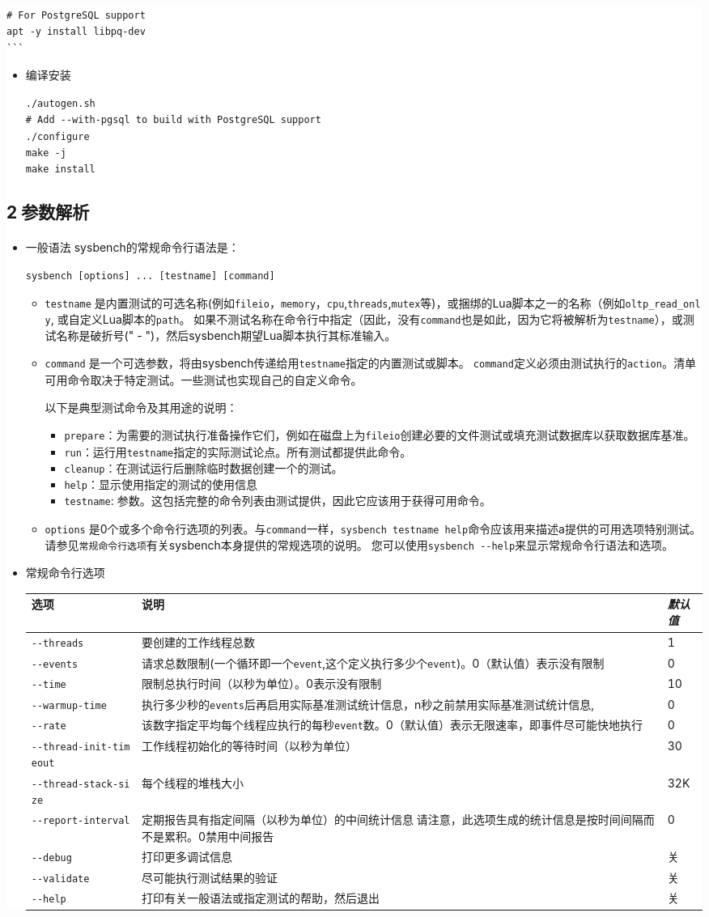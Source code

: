    # For PostgreSQL support
    apt -y install libpq-dev
    ```
* 编译安装
    ```bashell
    ./autogen.sh
    # Add --with-pgsql to build with PostgreSQL support
    ./configure
    make -j
    make install
    ```

## 2 参数解析

* 一般语法
    sysbench的常规命令行语法是：

    ```bashell
    sysbench [options] ... [testname] [command]
    ```

  * `testname` 是内置测试的可选名称(例如`fileio`，`memory`，`cpu`,`threads`,`mutex`等)，或捆绑的Lua脚本之一的名称（例如`oltp_read_only`, 或自定义Lua脚本的`path`。
    如果不测试名称在命令行中指定（因此，没有`command`也是如此，因为它将被解析为`testname`），或测试名称是破折号(" - ")，然后sysbench期望Lua脚本执行其标准输入。

  * `command` 是一个可选参数，将由sysbench传递给用`testname`指定的内置测试或脚本。
    `command`定义必须由测试执行的`action`。清单可用命令取决于特定测试。一些测试也实现自己的自定义命令。

    以下是典型测试命令及其用途的说明：

    * `prepare`：为需要的测试执行准备操作它们，例如在磁盘上为`fileio`创建必要的文件测试或填充测试数据库以获取数据库基准。
    * `run`：运行用`testname`指定的实际测试论点。所有测试都提供此命令。
    * `cleanup`：在测试运行后删除临时数据创建一个的测试。
    * `help`：显示使用指定的测试的使用信息
    * `testname`: 参数。这包括完整的命令列表由测试提供，因此它应该用于获得可用命令。

  * `options` 是0个或多个命令行选项的列表。与`command`一样，`sysbench testname help`命令应该用来描述a提供的可用选项特别测试。
    请参见`常规命令行选项`有关sysbench本身提供的常规选项的说明。
    您可以使用`sysbench --help`来显示常规命令行语法和选项。

* 常规命令行选项

    | 选项                    | 说明                                                                                                                             | *默认值* |
    | ----------------------- | -------------------------------------------------------------------------------------------------------------------------------- | -------- |
    | `--threads`             | 要创建的工作线程总数                                                                                                             | 1        |
    | `--events`              | 请求总数限制(一个循环即一个`event`,这个定义执行多少个`event`)。0（默认值）表示没有限制                                           | 0        |
    | `--time`                | 限制总执行时间（以秒为单位）。0表示没有限制                                                                                      | 10       |
    | `--warmup-time`         | 执行多少秒的`events`后再启用实际基准测试统计信息，n秒之前禁用实际基准测试统计信息,                                               | 0        |
    | `--rate`                | 该数字指定平均每个线程应执行的每秒`event`数。0（默认值）表示无限速率，即事件尽可能快地执行                                       | 0        |
    | `--thread-init-timeout` | 工作线程初始化的等待时间（以秒为单位）                                                                                           | 30       |
    | `--thread-stack-size`   | 每个线程的堆栈大小                                                                                                               | 32K      |
    | `--report-interval`     | 定期报告具有指定间隔（以秒为单位）的中间统计信息 请注意，此选项生成的统计信息是按时间间隔而不是累积。0禁用中间报告               | 0        |
    | `--debug`               | 打印更多调试信息                                                                                                                 | 关       |
    | `--validate`            | 尽可能执行测试结果的验证                                                                                                         | 关       |
    | `--help`                | 打印有关一般语法或指定测试的帮助，然后退出                                                                                       | 关       |